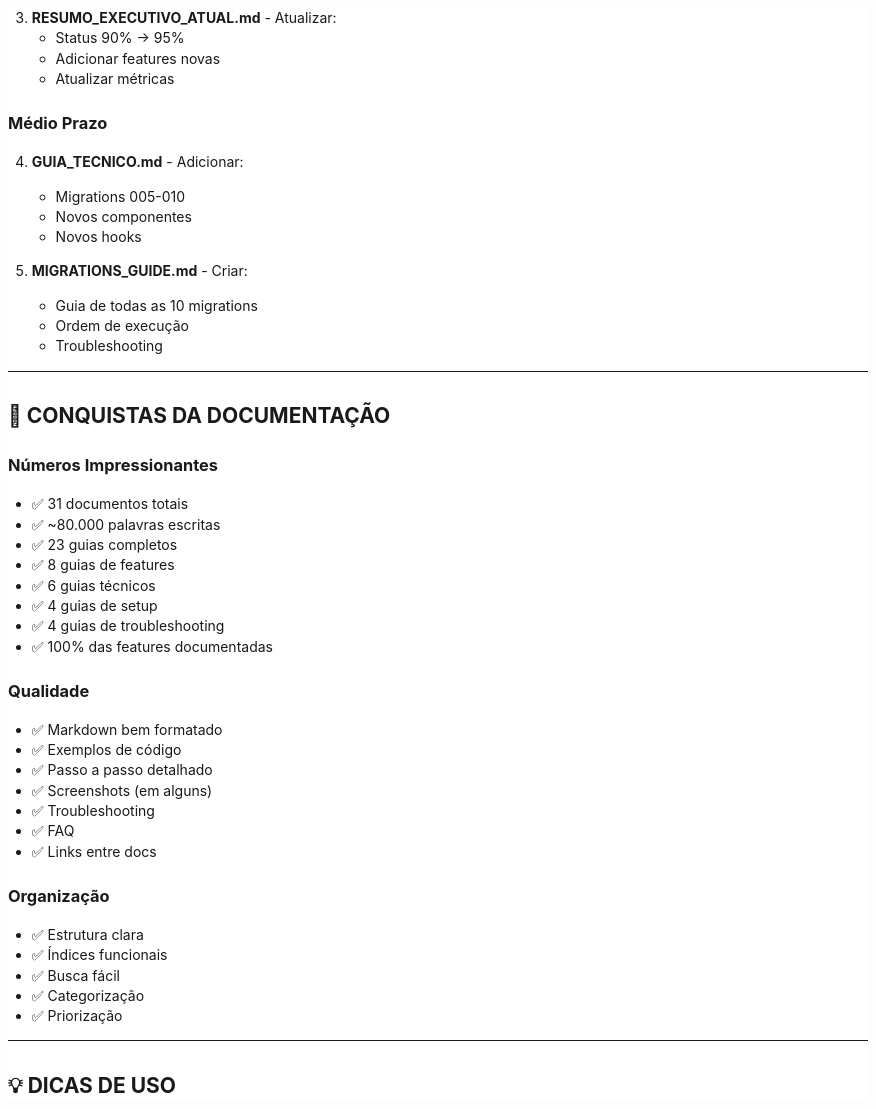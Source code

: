 3. **RESUMO_EXECUTIVO_ATUAL.md** - Atualizar:
   - Status 90% → 95%
   - Adicionar features novas
   - Atualizar métricas

### Médio Prazo
4. **GUIA_TECNICO.md** - Adicionar:
   - Migrations 005-010
   - Novos componentes
   - Novos hooks

5. **MIGRATIONS_GUIDE.md** - Criar:
   - Guia de todas as 10 migrations
   - Ordem de execução
   - Troubleshooting

---

## 🎉 CONQUISTAS DA DOCUMENTAÇÃO

### Números Impressionantes
- ✅ 31 documentos totais
- ✅ ~80.000 palavras escritas
- ✅ 23 guias completos
- ✅ 8 guias de features
- ✅ 6 guias técnicos
- ✅ 4 guias de setup
- ✅ 4 guias de troubleshooting
- ✅ 100% das features documentadas

### Qualidade
- ✅ Markdown bem formatado
- ✅ Exemplos de código
- ✅ Passo a passo detalhado
- ✅ Screenshots (em alguns)
- ✅ Troubleshooting
- ✅ FAQ
- ✅ Links entre docs

### Organização
- ✅ Estrutura clara
- ✅ Índices funcionais
- ✅ Busca fácil
- ✅ Categorização
- ✅ Priorização

---

## 💡 DICAS DE USO
